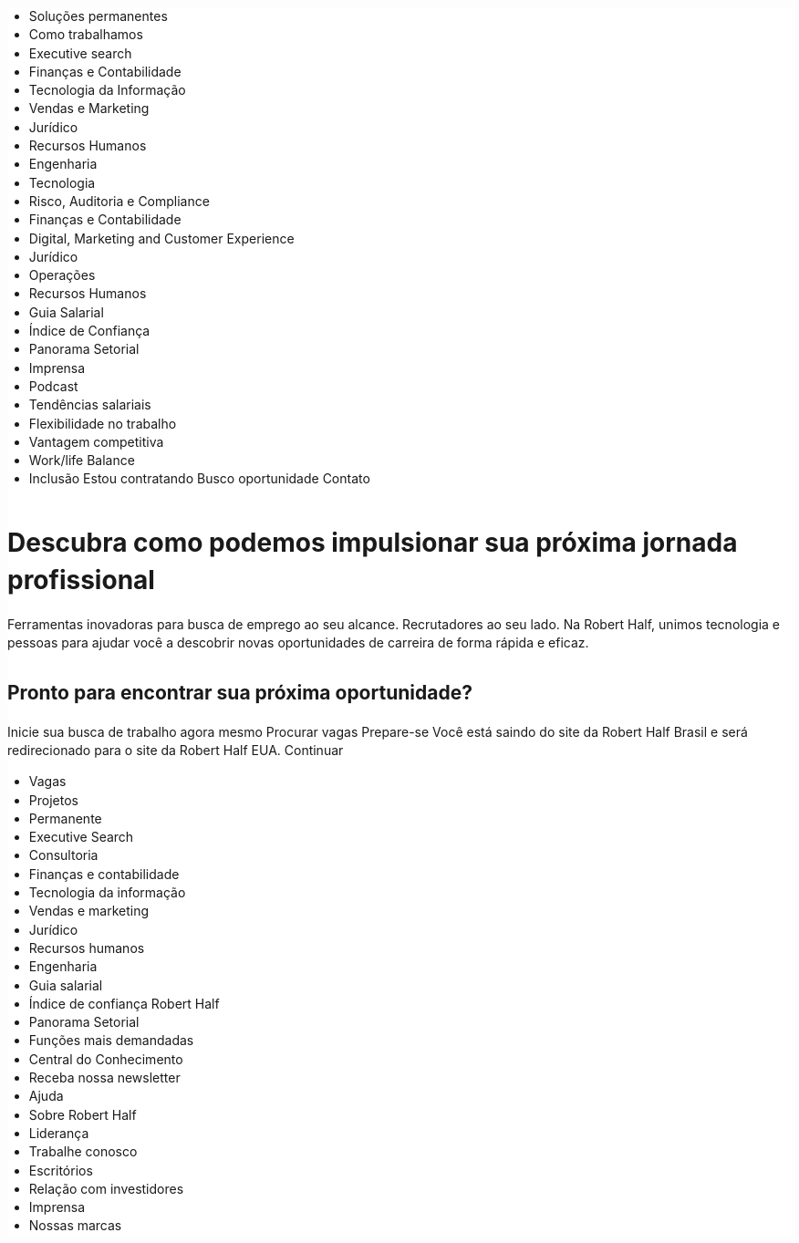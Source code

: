 * Soluções permanentes
* Como trabalhamos
* Executive search
* Finanças e Contabilidade
* Tecnologia da Informação
* Vendas e Marketing
* Jurídico
* Recursos Humanos
* Engenharia
* Tecnologia
* Risco, Auditoria e Compliance
* Finanças e Contabilidade
* Digital, Marketing and Customer Experience
* Jurídico
* Operações
* Recursos Humanos
* Guia Salarial
* Índice de Confiança
* Panorama Setorial
* Imprensa
* Podcast
* Tendências salariais
* Flexibilidade no trabalho
* Vantagem competitiva
* Work/life Balance
* Inclusão
Estou contratando Busco oportunidade Contato
# Descubra como podemos impulsionar sua próxima jornada profissional
Ferramentas inovadoras para busca de emprego ao seu alcance. Recrutadores ao seu lado. Na Robert Half, unimos tecnologia e pessoas para ajudar você a descobrir novas oportunidades de carreira de forma rápida e eficaz.
## Pronto para encontrar sua próxima oportunidade?
Inicie sua busca de trabalho agora mesmo Procurar vagas Prepare-se
Você está saindo do site da Robert Half Brasil e será redirecionado para o site da Robert Half EUA. 
Continuar
* Vagas
* Projetos
* Permanente
* Executive Search
* Consultoria
* Finanças e contabilidade
* Tecnologia da informação
* Vendas e marketing
* Jurídico
* Recursos humanos
* Engenharia
* Guia salarial
* Índice de confiança Robert Half
* Panorama Setorial
* Funções mais demandadas
* Central do Conhecimento
* Receba nossa newsletter
* Ajuda
* Sobre Robert Half
* Liderança
* Trabalhe conosco
* Escritórios
* Relação com investidores
* Imprensa
* Nossas marcas